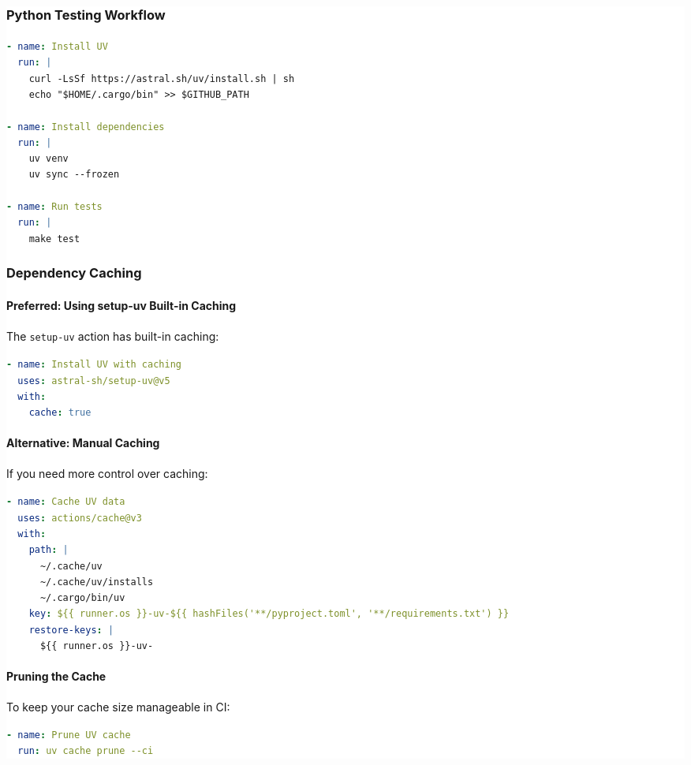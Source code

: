 ### Python Testing Workflow

```yaml
- name: Install UV
  run: |
    curl -LsSf https://astral.sh/uv/install.sh | sh
    echo "$HOME/.cargo/bin" >> $GITHUB_PATH

- name: Install dependencies
  run: |
    uv venv
    uv sync --frozen

- name: Run tests
  run: |
    make test
```

### Dependency Caching

#### Preferred: Using setup-uv Built-in Caching

The `setup-uv` action has built-in caching:

```yaml
- name: Install UV with caching
  uses: astral-sh/setup-uv@v5
  with:
    cache: true
```

#### Alternative: Manual Caching

If you need more control over caching:

```yaml
- name: Cache UV data
  uses: actions/cache@v3
  with:
    path: |
      ~/.cache/uv
      ~/.cache/uv/installs
      ~/.cargo/bin/uv
    key: ${{ runner.os }}-uv-${{ hashFiles('**/pyproject.toml', '**/requirements.txt') }}
    restore-keys: |
      ${{ runner.os }}-uv-
```

#### Pruning the Cache

To keep your cache size manageable in CI:

```yaml
- name: Prune UV cache
  run: uv cache prune --ci
```
